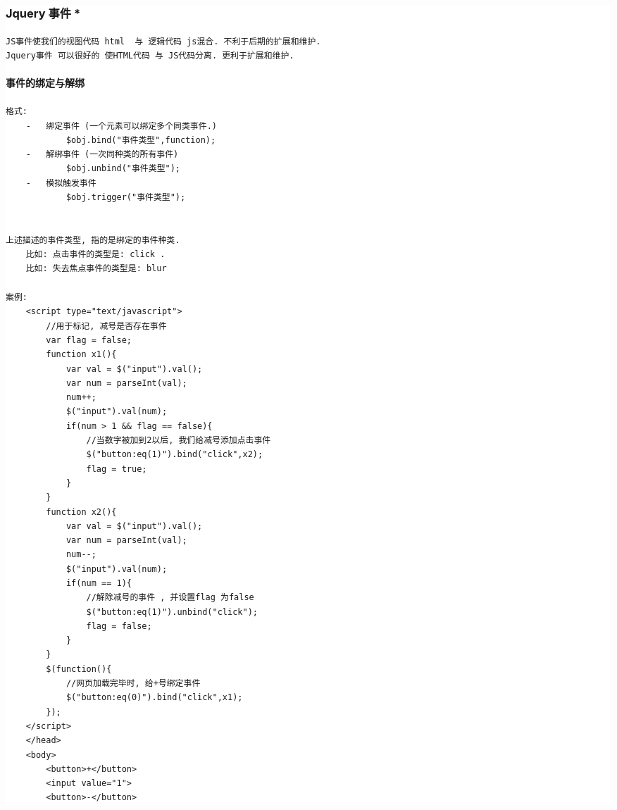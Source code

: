 
### Jquery 事件 * 

	JS事件使我们的视图代码 html  与 逻辑代码 js混合. 不利于后期的扩展和维护.
	Jquery事件 可以很好的 使HTML代码 与 JS代码分离. 更利于扩展和维护.

#### 事件的绑定与解绑

	格式:
		-	绑定事件 (一个元素可以绑定多个同类事件.)
				$obj.bind("事件类型",function);
		-	解绑事件 (一次同种类的所有事件)
				$obj.unbind("事件类型");
		-	模拟触发事件
				$obj.trigger("事件类型");


	上述描述的事件类型, 指的是绑定的事件种类.
		比如: 点击事件的类型是: click .
		比如: 失去焦点事件的类型是: blur

	案例:
		<script type="text/javascript">
			//用于标记, 减号是否存在事件
			var flag = false;
			function x1(){
				var val = $("input").val();
				var num = parseInt(val);
				num++;
				$("input").val(num);
				if(num > 1 && flag == false){
					//当数字被加到2以后, 我们给减号添加点击事件
					$("button:eq(1)").bind("click",x2);
					flag = true;
				}
			}
			function x2(){
				var val = $("input").val();
				var num = parseInt(val);
				num--;
				$("input").val(num);
				if(num == 1){
					//解除减号的事件 , 并设置flag 为false
					$("button:eq(1)").unbind("click");
					flag = false;
				}
			}
			$(function(){
				//网页加载完毕时, 给+号绑定事件
				$("button:eq(0)").bind("click",x1);
			});
		</script>
		</head>
		<body>
			<button>+</button>
			<input value="1">
			<button>-</button>
